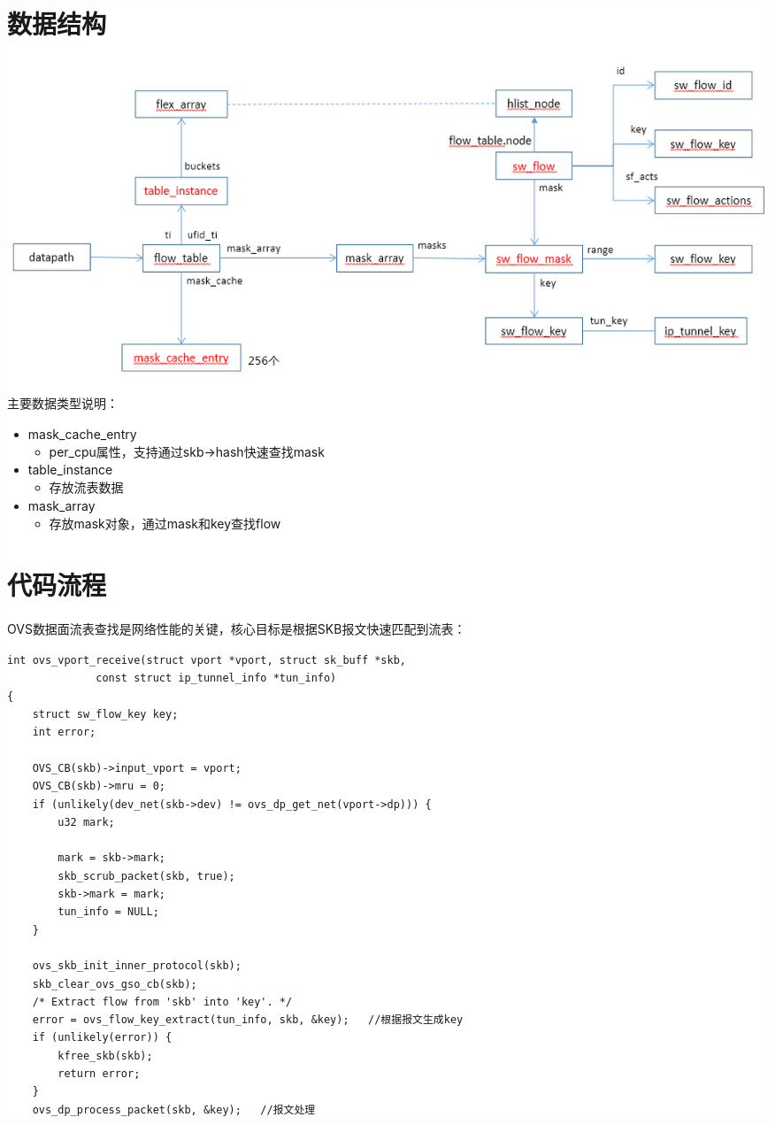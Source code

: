 # 数据结构

![flow-object](images/flow-object.png "flow-object")

主要数据类型说明：

* mask_cache_entry
  * per_cpu属性，支持通过skb->hash快速查找mask
* table_instance
  * 存放流表数据
* mask_array
  * 存放mask对象，通过mask和key查找flow

  
# 代码流程

OVS数据面流表查找是网络性能的关键，核心目标是根据SKB报文快速匹配到流表：

```
int ovs_vport_receive(struct vport *vport, struct sk_buff *skb,
		      const struct ip_tunnel_info *tun_info)
{
	struct sw_flow_key key;
	int error;

	OVS_CB(skb)->input_vport = vport;
	OVS_CB(skb)->mru = 0;
	if (unlikely(dev_net(skb->dev) != ovs_dp_get_net(vport->dp))) {
		u32 mark;

		mark = skb->mark;
		skb_scrub_packet(skb, true);
		skb->mark = mark;
		tun_info = NULL;
	}

	ovs_skb_init_inner_protocol(skb);
	skb_clear_ovs_gso_cb(skb);
	/* Extract flow from 'skb' into 'key'. */
	error = ovs_flow_key_extract(tun_info, skb, &key);	 //根据报文生成key
	if (unlikely(error)) {
		kfree_skb(skb);
		return error;
	}
	ovs_dp_process_packet(skb, &key);	//报文处理
```